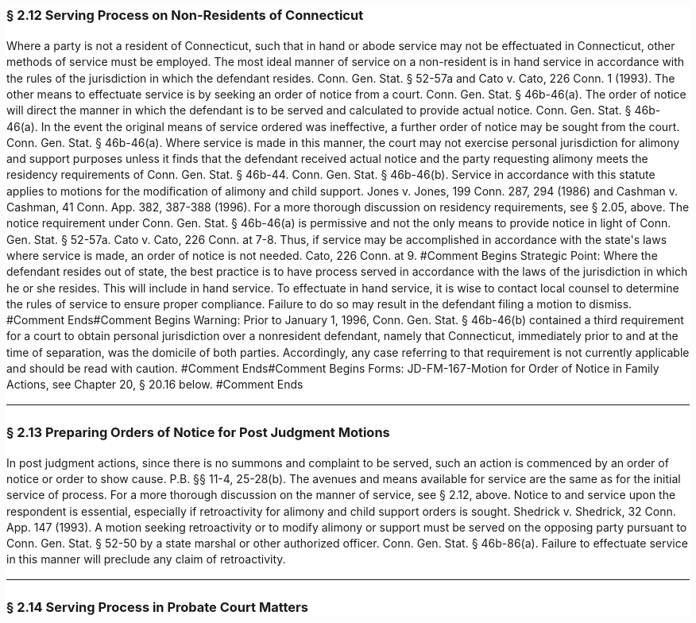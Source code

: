 
### § 2.12 Serving Process on Non-Residents of Connecticut

Where a party is not a resident of Connecticut, such that in hand or abode service may not be effectuated in Connecticut, other methods of service must be employed. The most ideal manner of service on a non-resident is in hand service in accordance with the rules of the jurisdiction in which the defendant resides. Conn. Gen. Stat. § 52-57a and Cato v. Cato, 226 Conn. 1 (1993). The other means to effectuate service is by seeking an order of notice from a court. Conn. Gen. Stat. § 46b-46(a). The order of notice will direct the manner in which the defendant is to be served and calculated to provide actual notice. Conn. Gen. Stat. § 46b-46(a). In the event the original means of service ordered was ineffective, a further order of notice may be sought from the court. Conn. Gen. Stat. § 46b-46(a). Where service is made in this manner, the court may not exercise personal jurisdiction for alimony and support purposes unless it finds that the defendant received actual notice and the party requesting alimony meets the residency requirements of Conn. Gen. Stat. § 46b-44. Conn. Gen. Stat. § 46b-46(b). Service in accordance with this statute applies to motions for the modification of alimony and child support. Jones v. Jones, 199 Conn. 287, 294 (1986) and Cashman v. Cashman, 41 Conn. App. 382, 387-388 (1996). For a more thorough discussion on residency requirements, see § 2.05, above. The notice requirement under Conn. Gen. Stat. § 46b-46(a) is permissive and not the only means to provide notice in light of Conn. Gen. Stat. § 52-57a. Cato v. Cato, 226 Conn. at 7-8. Thus, if service may be accomplished in accordance with the state's laws where service is made, an order of notice is not needed. Cato, 226 Conn. at 9. #Comment Begins Strategic Point: Where the defendant resides out of state, the best practice is to have process served in accordance with the laws of the jurisdiction in which he or she resides. This will include in hand service. To effectuate in hand service, it is wise to contact local counsel to determine the rules of service to ensure proper compliance. Failure to do so may result in the defendant filing a motion to dismiss. #Comment Ends#Comment Begins Warning: Prior to January 1, 1996, Conn. Gen. Stat. § 46b-46(b) contained a third requirement for a court to obtain personal jurisdiction over a nonresident defendant, namely that Connecticut, immediately prior to and at the time of separation, was the domicile of both parties. Accordingly, any case referring to that requirement is not currently applicable and should be read with caution. #Comment Ends#Comment Begins Forms: JD-FM-167-Motion for Order of Notice in Family Actions, see Chapter 20, § 20.16 below. #Comment Ends

---

### § 2.13 Preparing Orders of Notice for Post Judgment Motions

In post judgment actions, since there is no summons and complaint to be served, such an action is commenced by an order of notice or order to show cause. P.B. §§ 11-4, 25-28(b). The avenues and means available for service are the same as for the initial service of process. For a more thorough discussion on the manner of service, see § 2.12, above. Notice to and service upon the respondent is essential, especially if retroactivity for alimony and child support orders is sought. Shedrick v. Shedrick, 32 Conn. App. 147 (1993). A motion seeking retroactivity or to modify alimony or support must be served on the opposing party pursuant to Conn. Gen. Stat. § 52-50 by a state marshal or other authorized officer. Conn. Gen. Stat. § 46b-86(a). Failure to effectuate service in this manner will preclude any claim of retroactivity.

---

### § 2.14 Serving Process in Probate Court Matters
